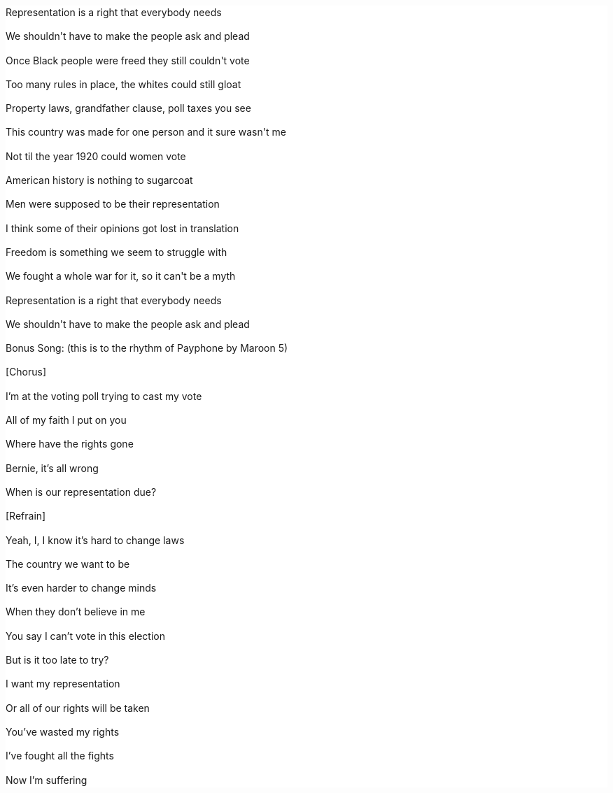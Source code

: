 Representation is a right that everybody needs 

We shouldn't have to make the people ask and plead 

Once Black people were freed they still couldn't vote

Too many rules in place, the whites could still gloat

Property laws, grandfather clause, poll taxes you see 

This country was made for one person and it sure wasn't me

Not til the year 1920 could women vote

American history is nothing to sugarcoat

Men were supposed to be their representation

I think some of their opinions got lost in translation 

Freedom is something we seem to struggle with

We fought a whole war for it, so it can't be a myth

Representation is a right that everybody needs 

We shouldn't have to make the people ask and plead 

Bonus Song: (this is to the rhythm of Payphone by Maroon 5)

[Chorus]

I’m at the voting poll trying to cast my vote

All of my faith I put on you

Where have the rights gone

Bernie, it’s all wrong

When is our representation due?

[Refrain]

Yeah, I, I know it’s hard to change laws

The country we want to be

It’s even harder to change minds

When they don’t believe in me

You say I can’t vote in this election 

But is it too late to try?

I want my representation

Or all of our rights will be taken 

You’ve wasted my rights

I’ve fought all the fights

Now I’m suffering
